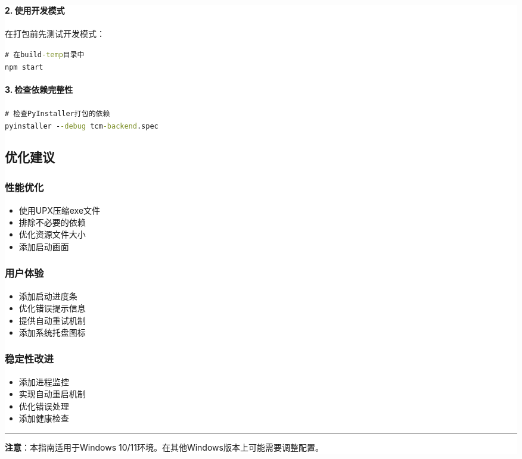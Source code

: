 #### 2. 使用开发模式
在打包前先测试开发模式：
```cmd
# 在build-temp目录中
npm start
```

#### 3. 检查依赖完整性
```cmd
# 检查PyInstaller打包的依赖
pyinstaller --debug tcm-backend.spec
```

## 优化建议

### 性能优化
- 使用UPX压缩exe文件
- 排除不必要的依赖
- 优化资源文件大小
- 添加启动画面

### 用户体验
- 添加启动进度条
- 优化错误提示信息
- 提供自动重试机制
- 添加系统托盘图标

### 稳定性改进
- 添加进程监控
- 实现自动重启机制
- 优化错误处理
- 添加健康检查

---

**注意**：本指南适用于Windows 10/11环境。在其他Windows版本上可能需要调整配置。 